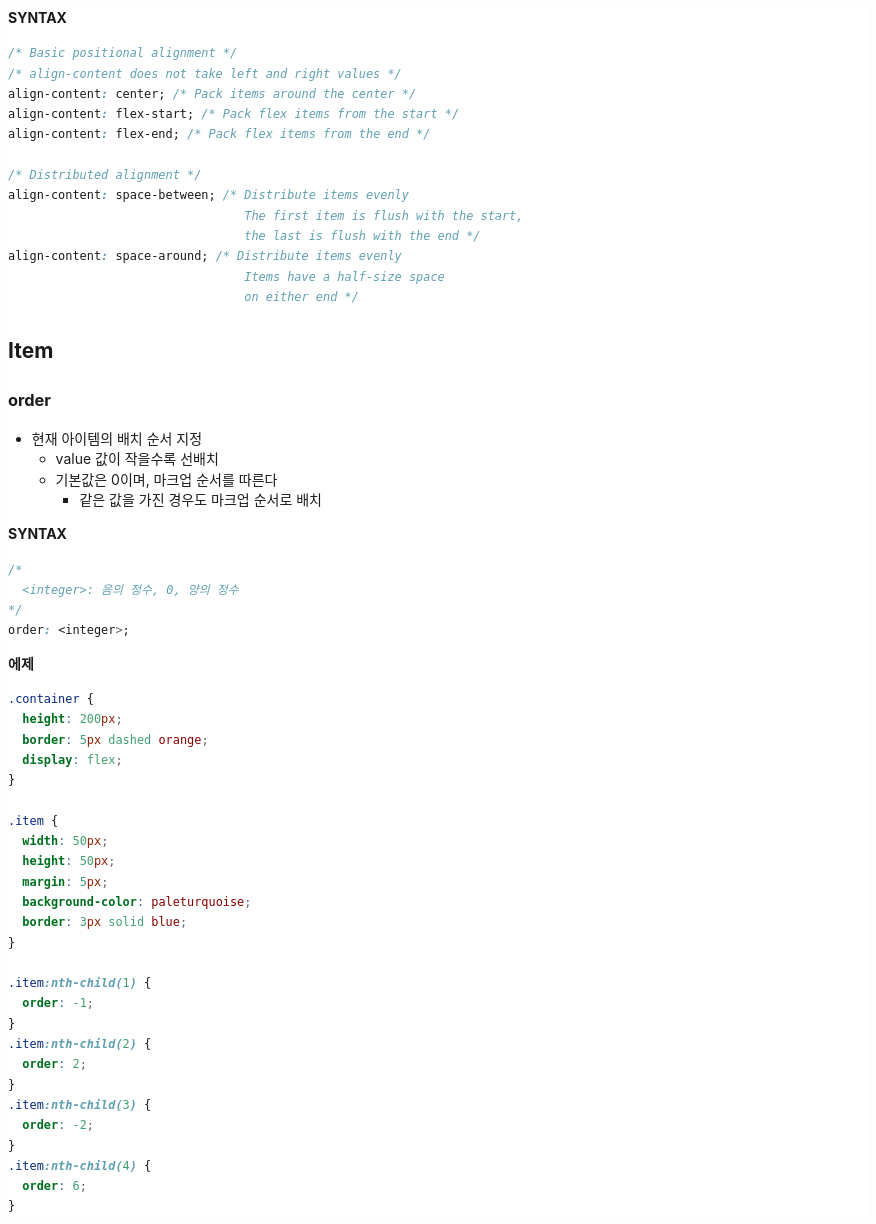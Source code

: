 **SYNTAX**

```css
/* Basic positional alignment */
/* align-content does not take left and right values */
align-content: center; /* Pack items around the center */
align-content: flex-start; /* Pack flex items from the start */
align-content: flex-end; /* Pack flex items from the end */

/* Distributed alignment */
align-content: space-between; /* Distribute items evenly
                                 The first item is flush with the start,
                                 the last is flush with the end */
align-content: space-around; /* Distribute items evenly
                                 Items have a half-size space
                                 on either end */
```

## Item

### order

- 현재 아이템의 배치 순서 지정
  - value 값이 작을수록 선배치
  - 기본값은 0이며, 마크업 순서를 따른다
    - 같은 값을 가진 경우도 마크업 순서로 배치

**SYNTAX**

```css
/*  
  <integer>: 음의 정수, 0, 양의 정수
*/
order: <integer>;
```

**에제**

```css
.container {
  height: 200px;
  border: 5px dashed orange;
  display: flex;
}

.item {
  width: 50px;
  height: 50px;
  margin: 5px;
  background-color: paleturquoise;
  border: 3px solid blue;
}

.item:nth-child(1) {
  order: -1;
}
.item:nth-child(2) {
  order: 2;
}
.item:nth-child(3) {
  order: -2;
}
.item:nth-child(4) {
  order: 6;
}
```
